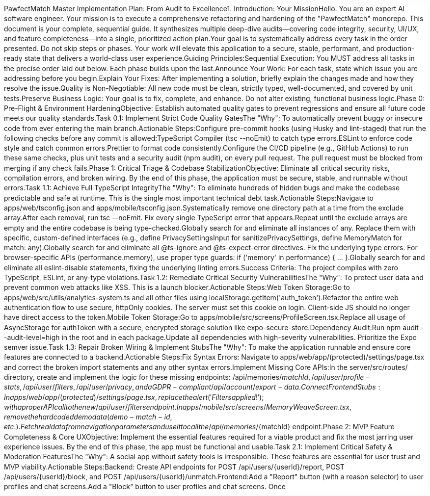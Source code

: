 PawfectMatch Master Implementation Plan: From Audit to Excellence1. Introduction: Your MissionHello. You are an expert AI software engineer. Your mission is to execute a comprehensive refactoring and hardening of the "PawfectMatch" monorepo. This document is your complete, sequential guide. It synthesizes multiple deep-dive audits—covering code integrity, security, UI/UX, and feature completeness—into a single, prioritized action plan.Your goal is to systematically address every task in the order presented. Do not skip steps or phases. Your work will elevate this application to a secure, stable, performant, and production-ready state that delivers a world-class user experience.Guiding Principles:Sequential Execution: You MUST address all tasks in the precise order laid out below. Each phase builds upon the last.Announce Your Work: For each task, state which issue you are addressing before you begin.Explain Your Fixes: After implementing a solution, briefly explain the changes made and how they resolve the issue.Quality is Non-Negotiable: All new code must be clean, strictly typed, well-documented, and covered by unit tests.Preserve Business Logic: Your goal is to fix, complete, and enhance. Do not alter existing, functional business logic.Phase 0: Pre-Flight & Environment HardeningObjective: Establish automated quality gates to prevent regressions and ensure all future code meets our quality standards.Task 0.1: Implement Strict Code Quality GatesThe "Why": To automatically prevent buggy or insecure code from ever entering the main branch.Actionable Steps:Configure pre-commit hooks (using Husky and lint-staged) that run the following checks before any commit is allowed:TypeScript Compiler (tsc --noEmit) to catch type errors.ESLint to enforce code style and catch common errors.Prettier to format code consistently.Configure the CI/CD pipeline (e.g., GitHub Actions) to run these same checks, plus unit tests and a security audit (npm audit), on every pull request. The pull request must be blocked from merging if any check fails.Phase 1: Critical Triage & Codebase StabilizationObjective: Eliminate all critical security risks, compilation errors, and broken wiring. By the end of this phase, the application must be secure, stable, and runnable without errors.Task 1.1: Achieve Full TypeScript IntegrityThe "Why": To eliminate hundreds of hidden bugs and make the codebase predictable and safe at runtime. This is the single most important technical debt task.Actionable Steps:Navigate to apps/web/tsconfig.json and apps/mobile/tsconfig.json.Systematically remove one directory path at a time from the exclude array.After each removal, run tsc --noEmit. Fix every single TypeScript error that appears.Repeat until the exclude arrays are empty and the entire codebase is being type-checked.Globally search for and eliminate all instances of any. Replace them with specific, custom-defined interfaces (e.g., define PrivacySettingsInput for sanitizePrivacySettings, define MemoryMatch for match: any).Globally search for and eliminate all @ts-ignore and @ts-expect-error directives. Fix the underlying type errors. For browser-specific APIs (performance.memory), use proper type guards: if ('memory' in performance) { ... }.Globally search for and eliminate all eslint-disable statements, fixing the underlying linting errors.Success Criteria: The project compiles with zero TypeScript, ESLint, or any-type violations.Task 1.2: Remediate Critical Security VulnerabilitiesThe "Why": To protect user data and prevent common web attacks like XSS. This is a launch blocker.Actionable Steps:Web Token Storage:Go to apps/web/src/utils/analytics-system.ts and all other files using localStorage.getItem('auth_token').Refactor the entire web authentication flow to use secure, httpOnly cookies. The server must set this cookie on login. Client-side JS should no longer have direct access to the token.Mobile Token Storage:Go to apps/mobile/src/screens/ProfileScreen.tsx.Replace all usage of AsyncStorage for authToken with a secure, encrypted storage solution like expo-secure-store.Dependency Audit:Run npm audit --audit-level=high in the root and in each package.Update all dependencies with high-severity vulnerabilities. Prioritize the Expo semver issue.Task 1.3: Repair Broken Wiring & Implement StubsThe "Why": To make the application runnable and ensure core features are connected to a backend.Actionable Steps:Fix Syntax Errors: Navigate to apps/web/app/(protected)/settings/page.tsx and correct the broken import statements and any other syntax errors.Implement Missing Core APIs:In the server/src/routes/ directory, create and implement the logic for these missing endpoints: /api/memories/${matchId}, /api/user/profile-stats, /api/user/filters, /api/user/privacy, and a GDPR-compliant /api/account/export-data.Connect Frontend Stubs:In apps/web/app/(protected)/settings/page.tsx, replace the alert('Filters applied!'); with a proper API call to the new /api/user/filters endpoint.In apps/mobile/src/screens/MemoryWeaveScreen.tsx, remove the hardcoded demo data (demo-match-id, etc.). Fetch real data from navigation parameters and use it to call the /api/memories/${matchId} endpoint.Phase 2: MVP Feature Completeness & Core UXObjective: Implement the essential features required for a viable product and fix the most jarring user experience issues. By the end of this phase, the app must be functional and usable.Task 2.1: Implement Critical Safety & Moderation FeaturesThe "Why": A social app without safety tools is irresponsible. These features are essential for user trust and MVP viability.Actionable Steps:Backend: Create API endpoints for POST /api/users/{userId}/report, POST /api/users/{userId}/block, and POST /api/users/{userId}/unmatch.Frontend:Add a "Report" button (with a reason selector) to user profiles and chat screens.Add a "Block" button to user profiles and chat screens. Once